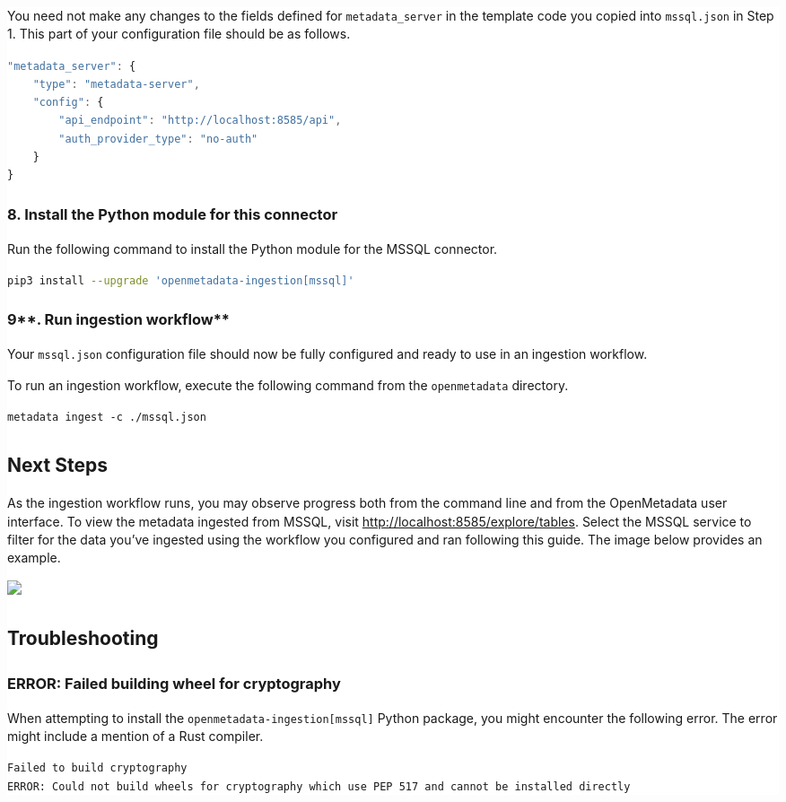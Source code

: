 You need not make any changes to the fields defined for `metadata_server` in the template code you copied into `mssql.json` in Step 1. This part of your configuration file should be as follows.

```javascript
"metadata_server": {
    "type": "metadata-server",
    "config": {
        "api_endpoint": "http://localhost:8585/api",
        "auth_provider_type": "no-auth"
    }
}
```



### 8. Install the Python module for this connector

Run the following command to install the Python module for the MSSQL connector.

```bash
pip3 install --upgrade 'openmetadata-ingestion[mssql]'
```



### 9**. Run ingestion workflow**

Your `mssql.json` configuration file should now be fully configured and ready to use in an ingestion workflow.

To run an ingestion workflow, execute the following command from the `openmetadata` directory.

```
metadata ingest -c ./mssql.json
```

## **Next Steps**

As the ingestion workflow runs, you may observe progress both from the command line and from the OpenMetadata user interface. To view the metadata ingested from MSSQL, visit [http://localhost:8585/explore/tables](http://localhost:8585/explore/tables). Select the MSSQL service to filter for the data you’ve ingested using the workflow you configured and ran following this guide. The image below provides an example.

![](<../../../.gitbook/assets/next\_steps (1).png>)

## **Troubleshooting**

### **ERROR: Failed building wheel for cryptography**

When attempting to install the `openmetadata-ingestion[mssql]` Python package, you might encounter the following error. The error might include a mention of a Rust compiler.

```
Failed to build cryptography
ERROR: Could not build wheels for cryptography which use PEP 517 and cannot be installed directly
```
